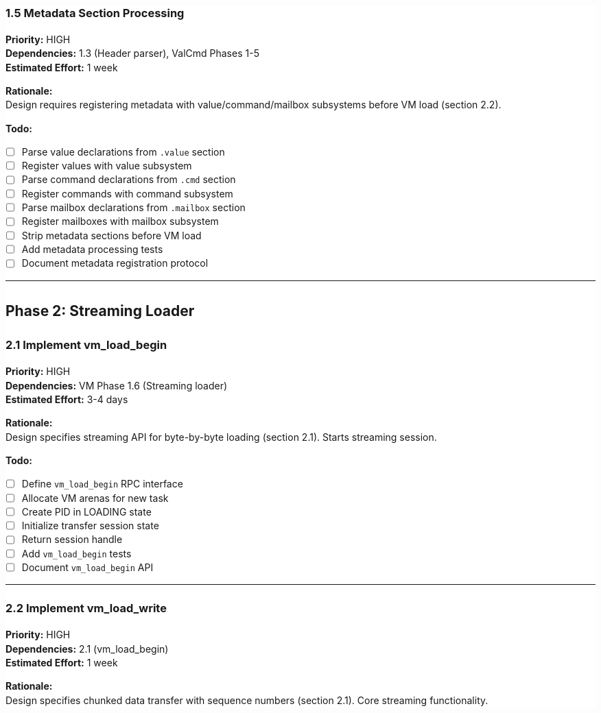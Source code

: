 
### 1.5 Metadata Section Processing

**Priority:** HIGH  
**Dependencies:** 1.3 (Header parser), ValCmd Phases 1-5  
**Estimated Effort:** 1 week

**Rationale:**  
Design requires registering metadata with value/command/mailbox subsystems before VM load (section 2.2).

**Todo:**
- [ ] Parse value declarations from `.value` section
- [ ] Register values with value subsystem
- [ ] Parse command declarations from `.cmd` section
- [ ] Register commands with command subsystem
- [ ] Parse mailbox declarations from `.mailbox` section
- [ ] Register mailboxes with mailbox subsystem
- [ ] Strip metadata sections before VM load
- [ ] Add metadata processing tests
- [ ] Document metadata registration protocol

---

## Phase 2: Streaming Loader

### 2.1 Implement vm_load_begin

**Priority:** HIGH  
**Dependencies:** VM Phase 1.6 (Streaming loader)  
**Estimated Effort:** 3-4 days

**Rationale:**  
Design specifies streaming API for byte-by-byte loading (section 2.1). Starts streaming session.

**Todo:**
- [ ] Define `vm_load_begin` RPC interface
- [ ] Allocate VM arenas for new task
- [ ] Create PID in LOADING state
- [ ] Initialize transfer session state
- [ ] Return session handle
- [ ] Add `vm_load_begin` tests
- [ ] Document `vm_load_begin` API

---

### 2.2 Implement vm_load_write

**Priority:** HIGH  
**Dependencies:** 2.1 (vm_load_begin)  
**Estimated Effort:** 1 week

**Rationale:**  
Design specifies chunked data transfer with sequence numbers (section 2.1). Core streaming functionality.
